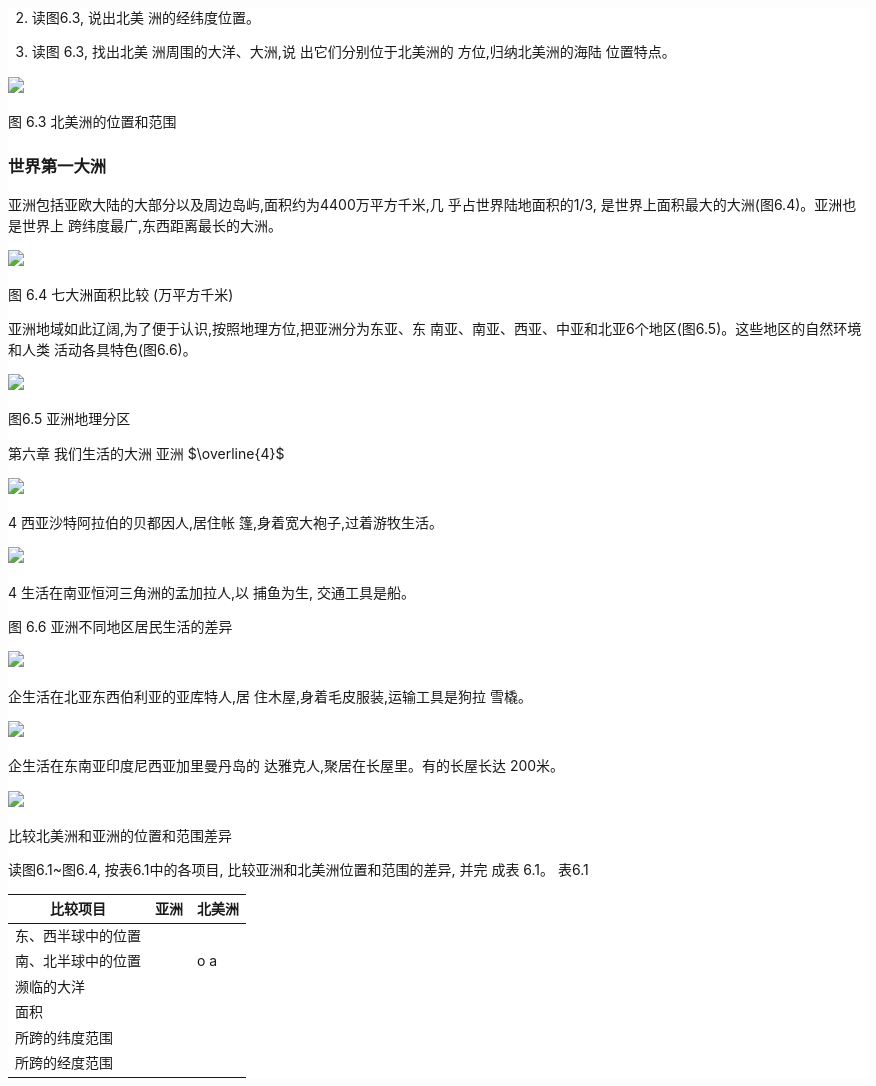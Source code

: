 2. 读图6.3, 说出北美 洲的经纬度位置。

3. 读图 6.3, 找出北美 洲周围的大洋、大洲,说 出它们分别位于北美洲的 方位,归纳北美洲的海陆 位置特点。

![](_page_6_Figure_8.jpeg)

图 6.3 北美洲的位置和范围

### 世界第一大洲

亚洲包括亚欧大陆的大部分以及周边岛屿,面积约为4400万平方千米,几 乎占世界陆地面积的1/3, 是世界上面积最大的大洲(图6.4)。亚洲也是世界上 跨纬度最广,东西距离最长的大洲。

![](_page_7_Figure_2.jpeg)

图 6.4 七大洲面积比较 (万平方千米)

亚洲地域如此辽阔,为了便于认识,按照地理方位,把亚洲分为东亚、东 南亚、南亚、西亚、中亚和北亚6个地区(图6.5)。这些地区的自然环境和人类 活动各具特色(图6.6)。

![](_page_7_Figure_5.jpeg)

图6.5 亚洲地理分区

第六章 我们生活的大洲 亚洲  $\overline{4}$ 

![](_page_8_Picture_0.jpeg)

4 西亚沙特阿拉伯的贝都因人,居住帐 篷,身着宽大袍子,过着游牧生活。

![](_page_8_Picture_2.jpeg)

4 生活在南亚恒河三角洲的孟加拉人,以 捕鱼为生, 交通工具是船。

图 6.6 亚洲不同地区居民生活的差异

![](_page_8_Picture_5.jpeg)

企生活在北亚东西伯利亚的亚库特人,居 住木屋,身着毛皮服装,运输工具是狗拉 雪橇。

![](_page_8_Picture_7.jpeg)

企生活在东南亚印度尼西亚加里曼丹岛的 达雅克人,聚居在长屋里。有的长屋长达 200米。

![](_page_8_Picture_9.jpeg)

比较北美洲和亚洲的位置和范围差异

读图6.1~图6.4, 按表6.1中的各项目, 比较亚洲和北美洲位置和范围的差异, 并完 成表 6.1。 表6.1

| 比较项目      | 亚洲 | 北美洲 |
|-----------|----|-----|
| 东、西半球中的位置 |    |     |
| 南、北半球中的位置 |    | o a |
| 濒临的大洋     |    |     |
| 面积        |    |     |
| 所跨的纬度范围   |    |     |
| 所跨的经度范围   |    |     |
